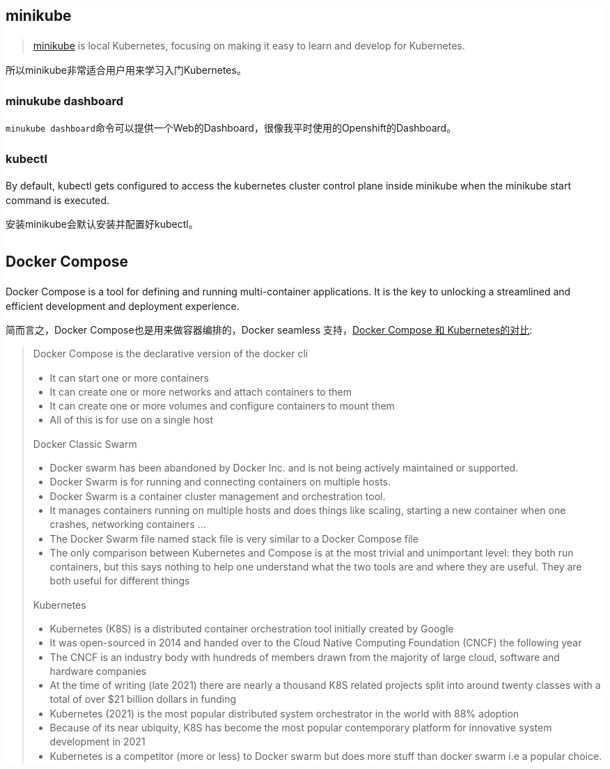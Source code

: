 ## minikube
> [minikube](https://github.com/kubernetes/minikube) is local Kubernetes, focusing on making it easy to learn and develop for Kubernetes.

所以minikube非常适合用户用来学习入门Kubernetes。

### minukube dashboard

`minukube dashboard`命令可以提供一个Web的Dashboard，很像我平时使用的Openshift的Dashboard。

### kubectl
By default, kubectl gets configured to access the kubernetes cluster control plane inside minikube when the minikube start command is executed.

安装minikube会默认安装并配置好kubectl。

## Docker Compose

Docker Compose is a tool for defining and running multi-container applications. It is the key to unlocking a streamlined and efficient development and deployment experience.

简而言之，Docker Compose也是用来做容器编排的，Docker seamless 支持，[Docker Compose 和 Kubernetes的对比](https://stackoverflow.com/a/47537046/23382462):

> Docker Compose is the declarative version of the docker cli
> - It can start one or more containers
> - It can create one or more networks and attach containers to them
> - It can create one or more volumes and configure containers to mount them
> - All of this is for use on a single host
> 
> Docker Classic Swarm
> 
> - Docker swarm has been abandoned by Docker Inc. and is not being actively maintained or supported.
> - Docker Swarm is for running and connecting containers on multiple hosts.
> - Docker Swarm is a container cluster management and orchestration tool.
> - It manages containers running on multiple hosts and does things like scaling, starting a new container when one crashes, networking containers ...
> - The Docker Swarm file named stack file is very similar to a Docker Compose file
> - The only comparison between Kubernetes and Compose is at the most trivial and unimportant level: they both run containers, but this says nothing to help one understand what the two tools are and where they are useful. They are both useful for different things
> 
> Kubernetes
> 
> - Kubernetes (K8S) is a distributed container orchestration tool initially created by Google
> - It was open-sourced in 2014 and handed over to the Cloud Native Computing Foundation (CNCF) the following year
> - The CNCF is an industry body with hundreds of members drawn from the majority of large cloud, software and hardware companies
> - At the time of writing (late 2021) there are nearly a thousand K8S related projects split into around twenty classes with a total of over $21 billion dollars in funding
> - Kubernetes (2021) is the most popular distributed system orchestrator in the world with 88% adoption
> - Because of its near ubiquity, K8S has become the most popular contemporary platform for innovative system development in 2021
> - Kubernetes is a competitor (more or less) to Docker swarm but does more stuff than docker swarm i.e a popular choice.
